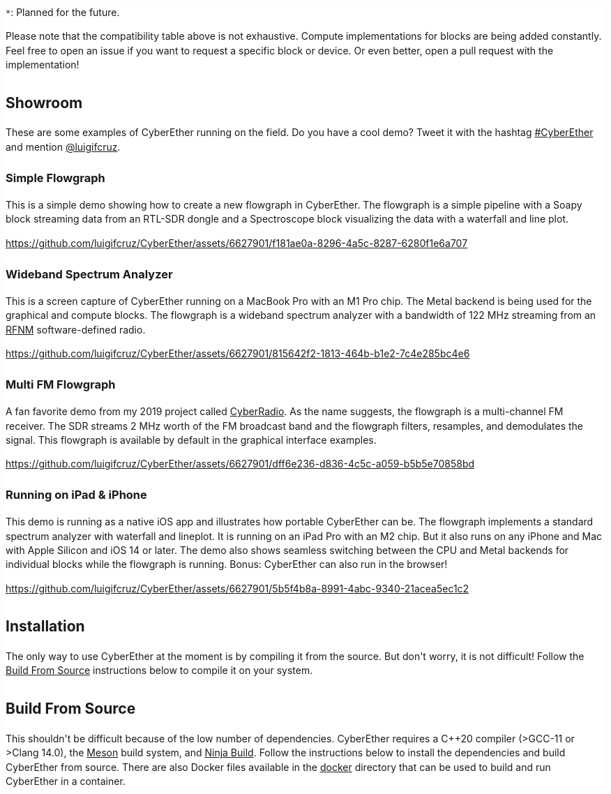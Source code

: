 `*`: Planned for the future.

Please note that the compatibility table above is not exhaustive. Compute implementations for blocks are being added constantly. Feel free to open an issue if you want to request a specific block or device. Or even better, open a pull request with the implementation!

## Showroom
These are some examples of CyberEther running on the field. Do you have a cool demo? Tweet it with the hashtag [#CyberEther](https://twitter.com/hashtag/CyberEther) and mention [@luigifcruz](https://twitter.com/luigifcruz).

### Simple Flowgraph
This is a simple demo showing how to create a new flowgraph in CyberEther. The flowgraph is a simple pipeline with a Soapy block streaming data from an RTL-SDR dongle and a Spectroscope block visualizing the data with a waterfall and line plot.

[//]: <> (cyberether-new-flowgraph.mp4)
https://github.com/luigifcruz/CyberEther/assets/6627901/f181ae0a-8296-4a5c-8287-6280f1e6a707

### Wideband Spectrum Analyzer
This is a screen capture of CyberEther running on a MacBook Pro with an M1 Pro chip. The Metal backend is being used for the graphical and compute blocks. The flowgraph is a wideband spectrum analyzer with a bandwidth of 122 MHz streaming from an [RFNM](https://rfnm.io/) software-defined radio.

[//]: <> (rfnm-spectrum-analyzer-demo.mp4)
https://github.com/luigifcruz/CyberEther/assets/6627901/815642f2-1813-464b-b1e2-7c4e285bc4e6

### Multi FM Flowgraph
A fan favorite demo from my 2019 project called [CyberRadio](https://github.com/luigifcruz/CyberRadio). As the name suggests, the flowgraph is a multi-channel FM receiver. The SDR streams 2 MHz worth of the FM broadcast band and the flowgraph filters, resamples, and demodulates the signal. This flowgraph is available by default in the graphical interface examples.

[//]: <> (cyberether-multi-fm.mp4)
https://github.com/luigifcruz/CyberEther/assets/6627901/dff6e236-d836-4c5c-a059-b5b5e70858bd

### Running on iPad & iPhone
This demo is running as a native iOS app and illustrates how portable CyberEther can be. The flowgraph implements a standard spectrum analyzer with waterfall and lineplot. It is running on an iPad Pro with an M2 chip. But it also runs on any iPhone and Mac with Apple Silicon and iOS 14 or later. The demo also shows seamless switching between the CPU and Metal backends for individual blocks while the flowgraph is running. Bonus: CyberEther can also run in the browser!

[//]: <> (cyberether-ipad.mp4)
https://github.com/luigifcruz/CyberEther/assets/6627901/5b5f4b8a-8991-4abc-9340-21acea5ec1c2

## Installation
The only way to use CyberEther at the moment is by compiling it from the source. But don't worry, it is not difficult! Follow the [Build From Source](#build-from-source) instructions below to compile it on your system.

## Build From Source
This shouldn't be difficult because of the low number of dependencies. CyberEther requires a C++20 compiler (>GCC-11 or >Clang 14.0), the [Meson](https://mesonbuild.com) build system, and [Ninja Build](https://ninja-build.org). Follow the instructions below to install the dependencies and build CyberEther from source. There are also Docker files available in the [docker](./docker/) directory that can be used to build and run CyberEther in a container.


[//]: <> ([NEW DEPENDENCY HOOK])